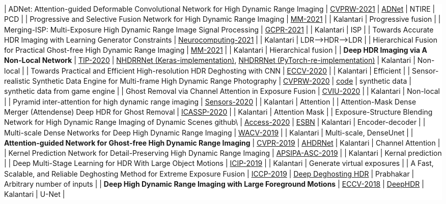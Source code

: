 | ADNet: Attention-guided Deformable Convolutional Network for High Dynamic Range Imaging | [CVPRW-2021](https://arxiv.org/pdf/2105.10697.pdf)           | [ADNet](https://github.com/liuzhen03/ADNet)                  | NTIRE                                         | PCD                                             |
| Progressive and Selective Fusion Network for High Dynamic Range Imaging | [MM-2021](https://arxiv.org/pdf/2108.08585.pdf)              |                                                              | Kalantari                                     | Progressive fusion                              |
| Merging-ISP: Multi-Exposure High Dynamic Range Image Signal Processing | [GCPR-2021](https://link.springer.com/chapter/10.1007/978-3-030-92659-5_21) |                                                              | Kalantari                                     | ISP                                             |
| Towards Accurate HDR Imaging with Learning Generator Constraints | [Neurocomputing-2021](https://www.sciencedirect.com/science/article/pii/S092523122031849X) |                                                              | Kalantari                                     | LDR-->HDR-->LDR                                 |
| Hierarchical Fusion for Practical Ghost-free High Dynamic Range Imaging | [MM-2021](https://dl.acm.org/doi/abs/10.1145/3474085.3475260) |                                                              | Kalantari                                     | Hierarchical fusion                             |
| **Deep HDR Imaging via A Non-Local Network**                 | [TIP-2020](https://ieeexplore.ieee.org/abstract/document/8989959) | [NHDRRNet (Keras-implementation)](https://github.com/tuvovan/NHDRRNet),  [NHDRRNet (PyTorch-re-implementation)](https://github.com/Galaxies99/NHDRRNet-pytorch) | Kalantari                                     | Non-local                                       |
| Towards Practical and Efficient High-resolution HDR Deghosting with CNN | [ECCV-2020](https://www.ecva.net/papers/eccv_2020/papers_ECCV/papers/123660494.pdf) |                                                              | Kalantari                                     | Efficient                                       |
| Sensor-realistic Synthetic Data Engine for Multi-frame High Dynamic Range Photography | [CVPRW-2020](https://openaccess.thecvf.com/content_CVPRW_2020/papers/w31/Hu_Sensor-Realistic_Synthetic_Data_Engine_for_Multi-Frame_High_Dynamic_Range_Photography_CVPRW_2020_paper.pdf) | [code](https://github.com/nadir-zeeshan/sensor-realistic-synthetic-data) | synthetic data                                | synthetic data from game engine                 |
| Ghost Removal via Channel Attention in Exposure Fusion       | [CVIU-2020](https://reader.elsevier.com/reader/sd/pii/S1077314220301132?token=988EBE214F2D779B43AFBD9865B305D565601632AE5B46780AB792995116FC17FE7FBFCE6C45ECE689F9F7BB11ACCA83&originRegion=us-east-1&originCreation=20221126071114) |                                                              | Kalantari                                     | Non-local                                       |
| Pyramid inter-attention for high dynamic range imaging       | [Sensors-2020](https://www.mdpi.com/1424-8220/20/18/5102)    |                                                              | Kalantari                                     | Attention                                       |
| Attention-Mask Dense Merger (Attendense) Deep HDR for Ghost Removal | [ICASSP-2020](http://www.personal.psu.edu/kmm1122/Publications/Attendense.pdf) |                                                              | Kalantari                                     | Attention Mask                                  |
| Exposure-Structure Blending Network for High Dynamic Range Imaging of Dynamic Scenes github\ | [Access-2020](https://ieeexplore.ieee.org/document/9125884)  | [ESBN](https://github.com/tkd1088/ESBN)                      | Kalantari                                     | Encoder-decoder                                 |
| Multi-scale Dense Networks for Deep High Dynamic Range Imaging | [WACV-2019](https://ieeexplore.ieee.org/stamp/stamp.jsp?tp=&arnumber=8658831&tag=1) |                                                              | Kalantari                                     | Multi-scale, DenseUnet                          |
| **Attention-guided Network for Ghost-free High Dynamic Range Imaging** | [CVPR-2019](https://arxiv.org/abs/1904.10293)                | [AHDRNet](https://github.com/qingsenyangit/AHDRNet)          | Kalantari                                     | Channel Attention                               |
| Kernel Prediction Network for Detail-Preserving High Dynamic Range Imaging | [APSIPA-ASC-2019](https://ieeexplore.ieee.org/stamp/stamp.jsp?tp=&arnumber=9023217) |                                                              | Kalantari                                     | Kernal prediction                               |
| Deep Multi-Stage Learning for HDR With Large Object Motions  | [ICIP-2019](https://ieeexplore.ieee.org/document/8803582)    |                                                              | Kalantari                                     | Generate virtual exposures                      |
| A Fast, Scalable, and Reliable Deghosting Method for Extreme Exposure Fusion | [ICCP-2019](https://ieeexplore.ieee.org/document/8747329)    | [Deep Deghosting HDR](https://github.com/rajat95/Deep-Deghosting-HDR) | Prabhakar                                     | Arbitrary number of inputs                      |
| **Deep High Dynamic Range Imaging with Large Foreground Motions** | [ECCV-2018](https://www.ecva.net/papers/eccv_2018/papers_ECCV/papers/Shangzhe_Wu_Deep_High_Dynamic_ECCV_2018_paper.pdf) | [DeepHDR](https://github.com/elliottwu/DeepHDR)              | Kalantari                                     | U-Net                                           |